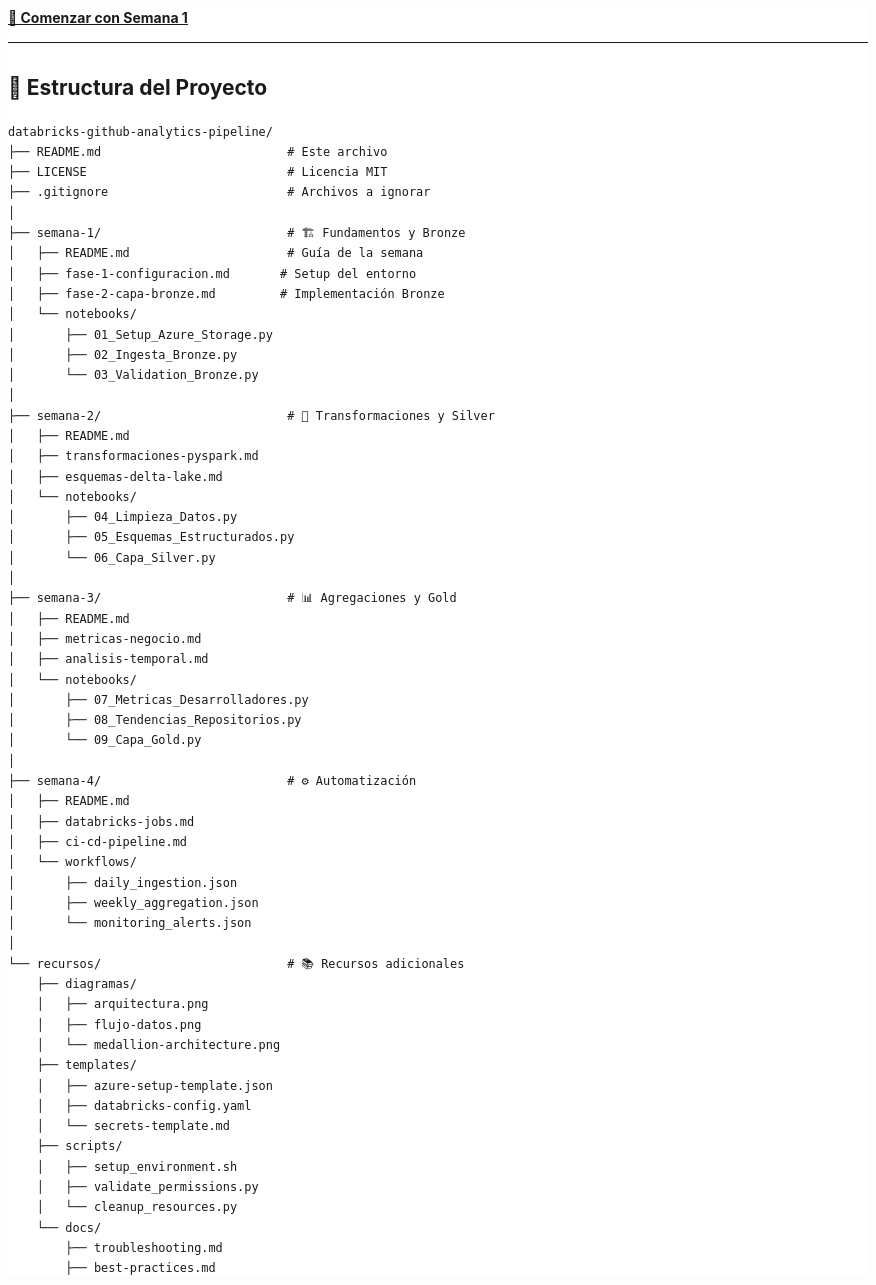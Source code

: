 **[🚀 Comenzar con Semana 1](./semana-1/README.md)**

-----

## 📁 Estructura del Proyecto

```
databricks-github-analytics-pipeline/
├── README.md                          # Este archivo
├── LICENSE                            # Licencia MIT
├── .gitignore                         # Archivos a ignorar
│
├── semana-1/                          # 🏗️ Fundamentos y Bronze
│   ├── README.md                      # Guía de la semana
│   ├── fase-1-configuracion.md       # Setup del entorno
│   ├── fase-2-capa-bronze.md         # Implementación Bronze
│   └── notebooks/
│       ├── 01_Setup_Azure_Storage.py
│       ├── 02_Ingesta_Bronze.py
│       └── 03_Validation_Bronze.py
│
├── semana-2/                          # 🔄 Transformaciones y Silver
│   ├── README.md
│   ├── transformaciones-pyspark.md
│   ├── esquemas-delta-lake.md
│   └── notebooks/
│       ├── 04_Limpieza_Datos.py
│       ├── 05_Esquemas_Estructurados.py
│       └── 06_Capa_Silver.py
│
├── semana-3/                          # 📊 Agregaciones y Gold
│   ├── README.md
│   ├── metricas-negocio.md
│   ├── analisis-temporal.md
│   └── notebooks/
│       ├── 07_Metricas_Desarrolladores.py
│       ├── 08_Tendencias_Repositorios.py
│       └── 09_Capa_Gold.py
│
├── semana-4/                          # ⚙️ Automatización
│   ├── README.md
│   ├── databricks-jobs.md
│   ├── ci-cd-pipeline.md
│   └── workflows/
│       ├── daily_ingestion.json
│       ├── weekly_aggregation.json
│       └── monitoring_alerts.json
│
└── recursos/                          # 📚 Recursos adicionales
    ├── diagramas/
    │   ├── arquitectura.png
    │   ├── flujo-datos.png
    │   └── medallion-architecture.png
    ├── templates/
    │   ├── azure-setup-template.json
    │   ├── databricks-config.yaml
    │   └── secrets-template.md
    ├── scripts/
    │   ├── setup_environment.sh
    │   ├── validate_permissions.py
    │   └── cleanup_resources.py
    └── docs/
        ├── troubleshooting.md
        ├── best-practices.md
```